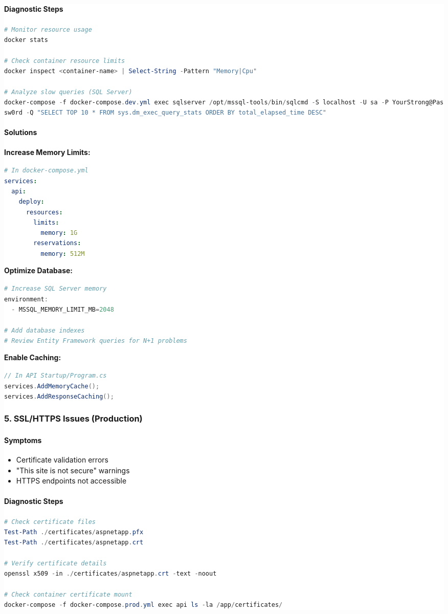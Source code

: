 #### Diagnostic Steps
```powershell
# Monitor resource usage
docker stats

# Check container resource limits
docker inspect <container-name> | Select-String -Pattern "Memory|Cpu"

# Analyze slow queries (SQL Server)
docker-compose -f docker-compose.dev.yml exec sqlserver /opt/mssql-tools/bin/sqlcmd -S localhost -U sa -P YourStrong@Passw0rd -Q "SELECT TOP 10 * FROM sys.dm_exec_query_stats ORDER BY total_elapsed_time DESC"
```

#### Solutions

**Increase Memory Limits:**
```yaml
# In docker-compose.yml
services:
  api:
    deploy:
      resources:
        limits:
          memory: 1G
        reservations:
          memory: 512M
```

**Optimize Database:**
```powershell
# Increase SQL Server memory
environment:
  - MSSQL_MEMORY_LIMIT_MB=2048

# Add database indexes
# Review Entity Framework queries for N+1 problems
```

**Enable Caching:**
```csharp
// In API Startup/Program.cs
services.AddMemoryCache();
services.AddResponseCaching();
```

### 5. SSL/HTTPS Issues (Production)

#### Symptoms
- Certificate validation errors
- "This site is not secure" warnings
- HTTPS endpoints not accessible

#### Diagnostic Steps
```powershell
# Check certificate files
Test-Path ./certificates/aspnetapp.pfx
Test-Path ./certificates/aspnetapp.crt

# Verify certificate details
openssl x509 -in ./certificates/aspnetapp.crt -text -noout

# Check container certificate mount
docker-compose -f docker-compose.prod.yml exec api ls -la /app/certificates/
```
